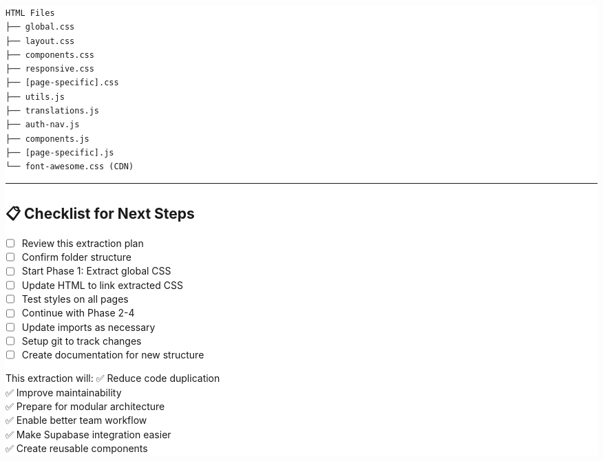 ```
HTML Files
├── global.css
├── layout.css
├── components.css
├── responsive.css
├── [page-specific].css
├── utils.js
├── translations.js
├── auth-nav.js
├── components.js
├── [page-specific].js
└── font-awesome.css (CDN)
```

---

## 📋 Checklist for Next Steps

- [ ] Review this extraction plan
- [ ] Confirm folder structure
- [ ] Start Phase 1: Extract global CSS
- [ ] Update HTML to link extracted CSS
- [ ] Test styles on all pages
- [ ] Continue with Phase 2-4
- [ ] Update imports as necessary
- [ ] Setup git to track changes
- [ ] Create documentation for new structure

This extraction will:
✅ Reduce code duplication  
✅ Improve maintainability  
✅ Prepare for modular architecture  
✅ Enable better team workflow  
✅ Make Supabase integration easier  
✅ Create reusable components  
